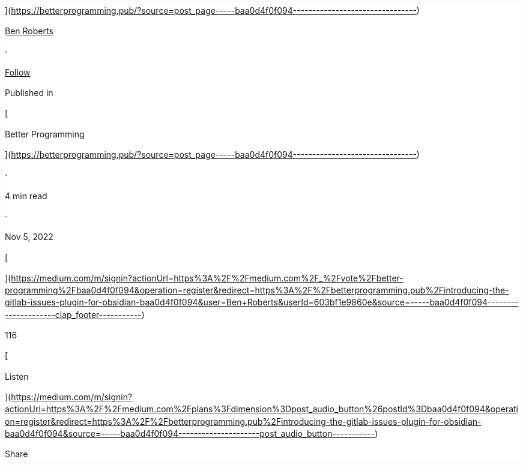 







](https://betterprogramming.pub/?source=post_page-----baa0d4f0f094--------------------------------)

[Ben Roberts](https://medium.com/@benr77?source=post_page-----baa0d4f0f094--------------------------------)

·

[Follow](https://medium.com/m/signin?actionUrl=https%3A%2F%2Fmedium.com%2F_%2Fsubscribe%2Fuser%2F603bf1e9860e&operation=register&redirect=https%3A%2F%2Fbetterprogramming.pub%2Fintroducing-the-gitlab-issues-plugin-for-obsidian-baa0d4f0f094&user=Ben+Roberts&userId=603bf1e9860e&source=post_page-603bf1e9860e----baa0d4f0f094---------------------post_header-----------)

Published in

[

Better Programming

](https://betterprogramming.pub/?source=post_page-----baa0d4f0f094--------------------------------)

·

4 min read

·

Nov 5, 2022

[

](https://medium.com/m/signin?actionUrl=https%3A%2F%2Fmedium.com%2F_%2Fvote%2Fbetter-programming%2Fbaa0d4f0f094&operation=register&redirect=https%3A%2F%2Fbetterprogramming.pub%2Fintroducing-the-gitlab-issues-plugin-for-obsidian-baa0d4f0f094&user=Ben+Roberts&userId=603bf1e9860e&source=-----baa0d4f0f094---------------------clap_footer-----------)

116

[](https://medium.com/m/signin?actionUrl=https%3A%2F%2Fmedium.com%2F_%2Fbookmark%2Fp%2Fbaa0d4f0f094&operation=register&redirect=https%3A%2F%2Fbetterprogramming.pub%2Fintroducing-the-gitlab-issues-plugin-for-obsidian-baa0d4f0f094&source=-----baa0d4f0f094---------------------bookmark_footer-----------)

[

Listen







](https://medium.com/m/signin?actionUrl=https%3A%2F%2Fmedium.com%2Fplans%3Fdimension%3Dpost_audio_button%26postId%3Dbaa0d4f0f094&operation=register&redirect=https%3A%2F%2Fbetterprogramming.pub%2Fintroducing-the-gitlab-issues-plugin-for-obsidian-baa0d4f0f094&source=-----baa0d4f0f094---------------------post_audio_button-----------)

Share
